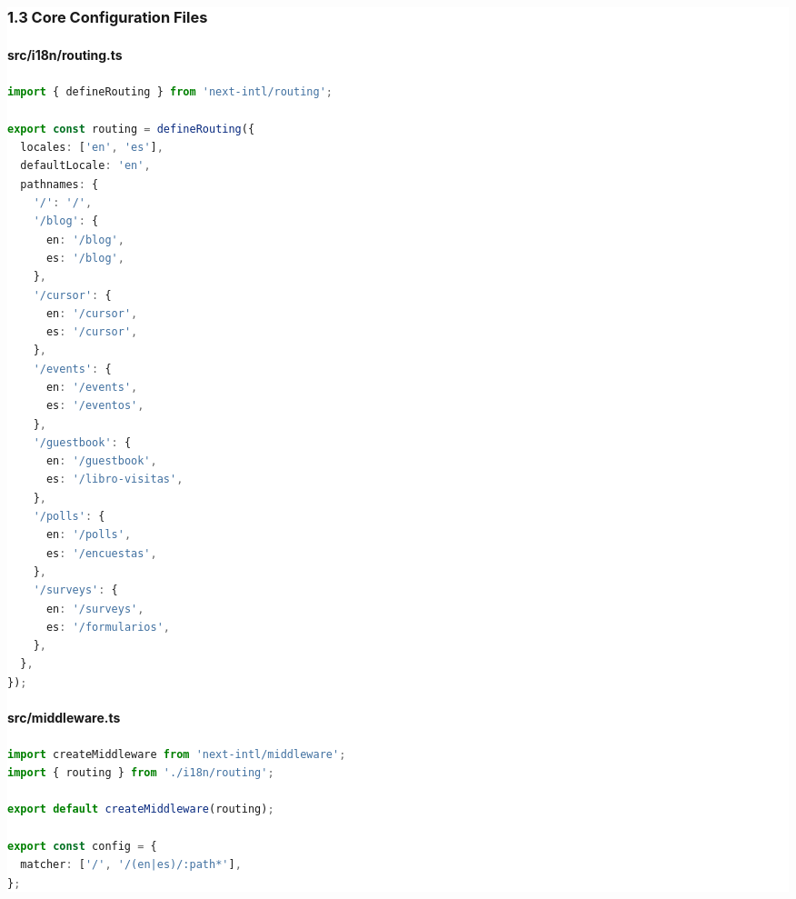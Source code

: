 ### 1.3 Core Configuration Files

#### src/i18n/routing.ts

```typescript
import { defineRouting } from 'next-intl/routing';

export const routing = defineRouting({
  locales: ['en', 'es'],
  defaultLocale: 'en',
  pathnames: {
    '/': '/',
    '/blog': {
      en: '/blog',
      es: '/blog',
    },
    '/cursor': {
      en: '/cursor',
      es: '/cursor',
    },
    '/events': {
      en: '/events',
      es: '/eventos',
    },
    '/guestbook': {
      en: '/guestbook',
      es: '/libro-visitas',
    },
    '/polls': {
      en: '/polls',
      es: '/encuestas',
    },
    '/surveys': {
      en: '/surveys',
      es: '/formularios',
    },
  },
});
```

#### src/middleware.ts

```typescript
import createMiddleware from 'next-intl/middleware';
import { routing } from './i18n/routing';

export default createMiddleware(routing);

export const config = {
  matcher: ['/', '/(en|es)/:path*'],
};
```
